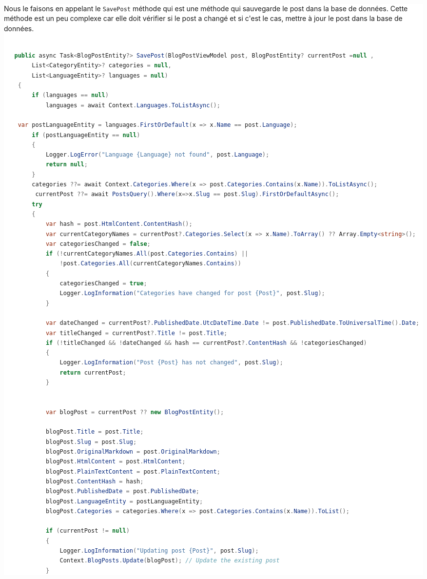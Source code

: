 Nous le faisons en appelant le `SavePost` méthode qui est une méthode qui sauvegarde le post dans la base de données. Cette méthode est un peu complexe car elle doit vérifier si le post a changé et si c'est le cas, mettre à jour le post dans la base de données.

```csharp

   public async Task<BlogPostEntity?> SavePost(BlogPostViewModel post, BlogPostEntity? currentPost =null ,
        List<CategoryEntity>? categories = null,
        List<LanguageEntity>? languages = null)
    {
        if (languages == null)
            languages = await Context.Languages.ToListAsync();

    var postLanguageEntity = languages.FirstOrDefault(x => x.Name == post.Language);
        if (postLanguageEntity == null)
        {
            Logger.LogError("Language {Language} not found", post.Language);
            return null;
        }
        categories ??= await Context.Categories.Where(x => post.Categories.Contains(x.Name)).ToListAsync();
         currentPost ??= await PostsQuery().Where(x=>x.Slug == post.Slug).FirstOrDefaultAsync();
        try
        {
            var hash = post.HtmlContent.ContentHash();
            var currentCategoryNames = currentPost?.Categories.Select(x => x.Name).ToArray() ?? Array.Empty<string>();
            var categoriesChanged = false;
            if (!currentCategoryNames.All(post.Categories.Contains) ||
                !post.Categories.All(currentCategoryNames.Contains))
            {
                categoriesChanged = true;
                Logger.LogInformation("Categories have changed for post {Post}", post.Slug);
            }

            var dateChanged = currentPost?.PublishedDate.UtcDateTime.Date != post.PublishedDate.ToUniversalTime().Date;
            var titleChanged = currentPost?.Title != post.Title;
            if (!titleChanged && !dateChanged && hash == currentPost?.ContentHash && !categoriesChanged)
            {
                Logger.LogInformation("Post {Post} has not changed", post.Slug);
                return currentPost;
            }

            
            var blogPost = currentPost ?? new BlogPostEntity();
            
            blogPost.Title = post.Title;
            blogPost.Slug = post.Slug;
            blogPost.OriginalMarkdown = post.OriginalMarkdown;
            blogPost.HtmlContent = post.HtmlContent;
            blogPost.PlainTextContent = post.PlainTextContent;
            blogPost.ContentHash = hash;
            blogPost.PublishedDate = post.PublishedDate;
            blogPost.LanguageEntity = postLanguageEntity;
            blogPost.Categories = categories.Where(x => post.Categories.Contains(x.Name)).ToList();

            if (currentPost != null)
            {
                Logger.LogInformation("Updating post {Post}", post.Slug);
                Context.BlogPosts.Update(blogPost); // Update the existing post
            }
```